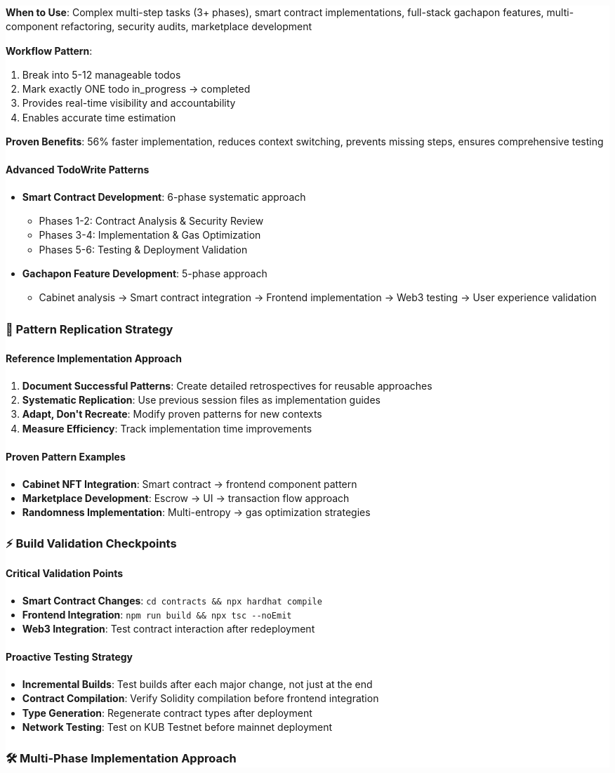 **When to Use**: Complex multi-step tasks (3+ phases), smart contract implementations, full-stack gachapon features, multi-component refactoring, security audits, marketplace development

**Workflow Pattern**:

1. Break into 5-12 manageable todos
2. Mark exactly ONE todo in_progress → completed
3. Provides real-time visibility and accountability
4. Enables accurate time estimation

**Proven Benefits**: 56% faster implementation, reduces context switching, prevents missing steps, ensures comprehensive testing

#### Advanced TodoWrite Patterns

- **Smart Contract Development**: 6-phase systematic approach

  - Phases 1-2: Contract Analysis & Security Review
  - Phases 3-4: Implementation & Gas Optimization
  - Phases 5-6: Testing & Deployment Validation

- **Gachapon Feature Development**: 5-phase approach
  - Cabinet analysis → Smart contract integration → Frontend implementation → Web3 testing → User experience validation

### 🔄 Pattern Replication Strategy

#### Reference Implementation Approach

1. **Document Successful Patterns**: Create detailed retrospectives for reusable approaches
2. **Systematic Replication**: Use previous session files as implementation guides
3. **Adapt, Don't Recreate**: Modify proven patterns for new contexts
4. **Measure Efficiency**: Track implementation time improvements

#### Proven Pattern Examples

- **Cabinet NFT Integration**: Smart contract → frontend component pattern
- **Marketplace Development**: Escrow → UI → transaction flow approach
- **Randomness Implementation**: Multi-entropy → gas optimization strategies

### ⚡ Build Validation Checkpoints

#### Critical Validation Points

- **Smart Contract Changes**: `cd contracts && npx hardhat compile`
- **Frontend Integration**: `npm run build && npx tsc --noEmit`
- **Web3 Integration**: Test contract interaction after redeployment

#### Proactive Testing Strategy

- **Incremental Builds**: Test builds after each major change, not just at the end
- **Contract Compilation**: Verify Solidity compilation before frontend integration
- **Type Generation**: Regenerate contract types after deployment
- **Network Testing**: Test on KUB Testnet before mainnet deployment

### 🛠️ Multi-Phase Implementation Approach

